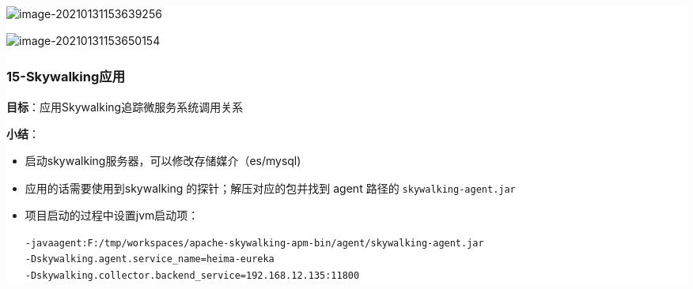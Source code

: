 ![image-20210131153639256](就业技术加强-07-微服务扩展-2.assets/image-20210131153639256.png)

![image-20210131153650154](就业技术加强-07-微服务扩展-2.assets/image-20210131153650154.png)

### 15-Skywalking应用

**目标**：应用Skywalking追踪微服务系统调用关系

**小结**：

- 启动skywalking服务器，可以修改存储媒介（es/mysql)

- 应用的话需要使用到skywalking 的探针；解压对应的包并找到 agent 路径的 `skywalking-agent.jar`

- 项目启动的过程中设置jvm启动项：

  ```
  -javaagent:F:/tmp/workspaces/apache-skywalking-apm-bin/agent/skywalking-agent.jar
  -Dskywalking.agent.service_name=heima-eureka
  -Dskywalking.collector.backend_service=192.168.12.135:11800
  ```

  
